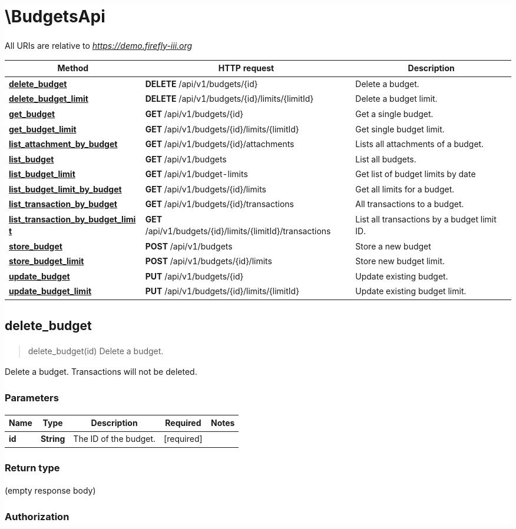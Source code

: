 # \BudgetsApi

All URIs are relative to *https://demo.firefly-iii.org*

Method | HTTP request | Description
------------- | ------------- | -------------
[**delete_budget**](BudgetsApi.md#delete_budget) | **DELETE** /api/v1/budgets/{id} | Delete a budget.
[**delete_budget_limit**](BudgetsApi.md#delete_budget_limit) | **DELETE** /api/v1/budgets/{id}/limits/{limitId} | Delete a budget limit.
[**get_budget**](BudgetsApi.md#get_budget) | **GET** /api/v1/budgets/{id} | Get a single budget.
[**get_budget_limit**](BudgetsApi.md#get_budget_limit) | **GET** /api/v1/budgets/{id}/limits/{limitId} | Get single budget limit.
[**list_attachment_by_budget**](BudgetsApi.md#list_attachment_by_budget) | **GET** /api/v1/budgets/{id}/attachments | Lists all attachments of a budget.
[**list_budget**](BudgetsApi.md#list_budget) | **GET** /api/v1/budgets | List all budgets.
[**list_budget_limit**](BudgetsApi.md#list_budget_limit) | **GET** /api/v1/budget-limits | Get list of budget limits by date
[**list_budget_limit_by_budget**](BudgetsApi.md#list_budget_limit_by_budget) | **GET** /api/v1/budgets/{id}/limits | Get all limits for a budget.
[**list_transaction_by_budget**](BudgetsApi.md#list_transaction_by_budget) | **GET** /api/v1/budgets/{id}/transactions | All transactions to a budget.
[**list_transaction_by_budget_limit**](BudgetsApi.md#list_transaction_by_budget_limit) | **GET** /api/v1/budgets/{id}/limits/{limitId}/transactions | List all transactions by a budget limit ID.
[**store_budget**](BudgetsApi.md#store_budget) | **POST** /api/v1/budgets | Store a new budget
[**store_budget_limit**](BudgetsApi.md#store_budget_limit) | **POST** /api/v1/budgets/{id}/limits | Store new budget limit.
[**update_budget**](BudgetsApi.md#update_budget) | **PUT** /api/v1/budgets/{id} | Update existing budget.
[**update_budget_limit**](BudgetsApi.md#update_budget_limit) | **PUT** /api/v1/budgets/{id}/limits/{limitId} | Update existing budget limit.



## delete_budget

> delete_budget(id)
Delete a budget.

Delete a budget. Transactions will not be deleted.

### Parameters


Name | Type | Description  | Required | Notes
------------- | ------------- | ------------- | ------------- | -------------
**id** | **String** | The ID of the budget. | [required] |

### Return type

 (empty response body)

### Authorization
